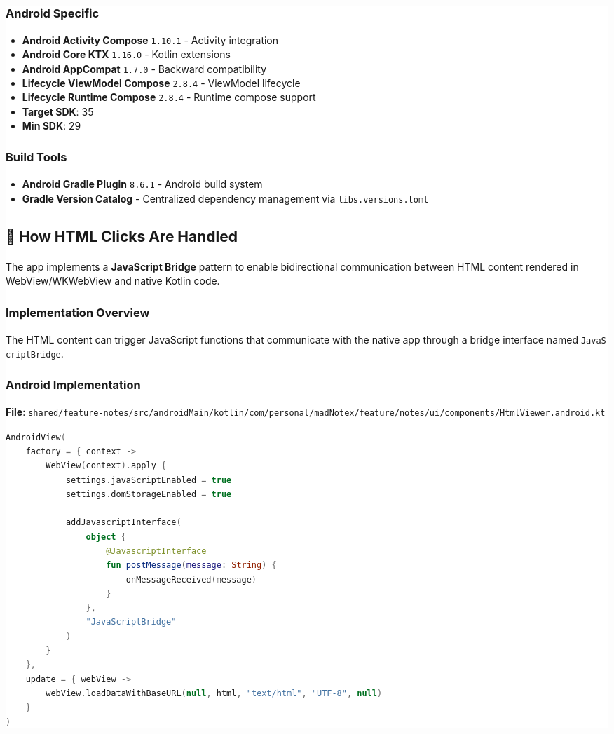 ### Android Specific
- **Android Activity Compose** `1.10.1` - Activity integration
- **Android Core KTX** `1.16.0` - Kotlin extensions
- **Android AppCompat** `1.7.0` - Backward compatibility
- **Lifecycle ViewModel Compose** `2.8.4` - ViewModel lifecycle
- **Lifecycle Runtime Compose** `2.8.4` - Runtime compose support
- **Target SDK**: 35
- **Min SDK**: 29

### Build Tools
- **Android Gradle Plugin** `8.6.1` - Android build system
- **Gradle Version Catalog** - Centralized dependency management via `libs.versions.toml`

## 📝 How HTML Clicks Are Handled

The app implements a **JavaScript Bridge** pattern to enable bidirectional communication between HTML content rendered in WebView/WKWebView and native Kotlin code.

### Implementation Overview

The HTML content can trigger JavaScript functions that communicate with the native app through a bridge interface named `JavaScriptBridge`.

### Android Implementation

**File**: `shared/feature-notes/src/androidMain/kotlin/com/personal/madNotex/feature/notes/ui/components/HtmlViewer.android.kt`

```kotlin
AndroidView(
    factory = { context ->
        WebView(context).apply {
            settings.javaScriptEnabled = true
            settings.domStorageEnabled = true
            
            addJavascriptInterface(
                object {
                    @JavascriptInterface
                    fun postMessage(message: String) {
                        onMessageReceived(message)
                    }
                },
                "JavaScriptBridge"
            )
        }
    },
    update = { webView ->
        webView.loadDataWithBaseURL(null, html, "text/html", "UTF-8", null)
    }
)
```
